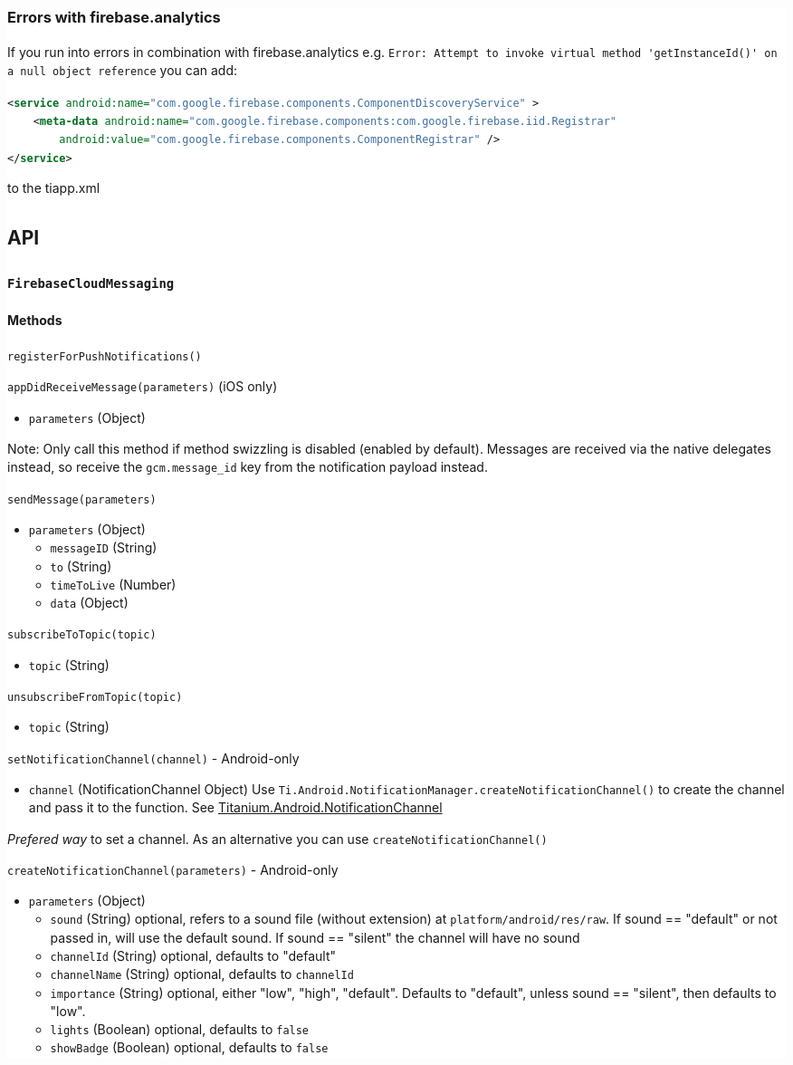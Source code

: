 ### Errors with firebase.analytics

If you run into errors in combination with firebase.analytics e.g. `Error: Attempt to invoke virtual method 'getInstanceId()' on a null object reference` you can add:

```xml
<service android:name="com.google.firebase.components.ComponentDiscoveryService" >
	<meta-data android:name="com.google.firebase.components:com.google.firebase.iid.Registrar"
		android:value="com.google.firebase.components.ComponentRegistrar" />
</service>
```
to the tiapp.xml

## API

### `FirebaseCloudMessaging`

#### Methods

`registerForPushNotifications()`

`appDidReceiveMessage(parameters)` (iOS only)
  - `parameters` (Object)

Note: Only call this method if method swizzling is disabled (enabled by default). Messages are received via the native delegates instead,
so receive the `gcm.message_id` key from the notification payload instead.

`sendMessage(parameters)`
  - `parameters` (Object)
    - `messageID` (String)
    - `to` (String)
    - `timeToLive` (Number)
    - `data` (Object)

`subscribeToTopic(topic)`
  - `topic` (String)

`unsubscribeFromTopic(topic)`
  - `topic` (String)

`setNotificationChannel(channel)` - Android-only
  - `channel` (NotificationChannel Object) Use `Ti.Android.NotificationManager.createNotificationChannel()` to create the channel and pass it to the function. See [Titanium.Android.NotificationChannel](https://docs.appcelerator.com/platform/latest/#!/api/Titanium.Android.NotificationChannel)

  _Prefered way_ to set a channel. As an alternative you can use `createNotificationChannel()`

`createNotificationChannel(parameters)` - Android-only

- `parameters` (Object)
  - `sound` (String) optional, refers to a sound file (without extension) at `platform/android/res/raw`. If sound == "default" or not passed in, will use the default sound. If sound == "silent" the channel will have no sound
  - `channelId` (String) optional, defaults to "default"
  - `channelName` (String) optional, defaults to `channelId`
  - `importance` (String) optional, either "low", "high", "default". Defaults to "default", unless sound == "silent", then defaults to "low".
  - `lights` (Boolean) optional, defaults to `false`
  - `showBadge` (Boolean) optional, defaults to `false`
